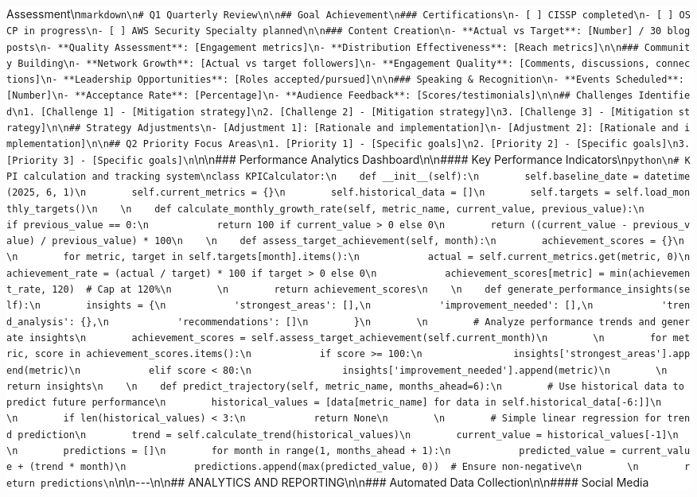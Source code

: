 Assessment\n```markdown\n# Q1 Quarterly Review\n\n## Goal Achievement\n### Certifications\n- [ ] CISSP completed\n- [ ] OSCP in progress\n- [ ] AWS Security Specialty planned\n\n### Content Creation\n- **Actual vs Target**: [Number] / 30 blog posts\n- **Quality Assessment**: [Engagement metrics]\n- **Distribution Effectiveness**: [Reach metrics]\n\n### Community Building\n- **Network Growth**: [Actual vs target followers]\n- **Engagement Quality**: [Comments, discussions, connections]\n- **Leadership Opportunities**: [Roles accepted/pursued]\n\n### Speaking & Recognition\n- **Events Scheduled**: [Number]\n- **Acceptance Rate**: [Percentage]\n- **Audience Feedback**: [Scores/testimonials]\n\n## Challenges Identified\n1. [Challenge 1] - [Mitigation strategy]\n2. [Challenge 2] - [Mitigation strategy]\n3. [Challenge 3] - [Mitigation strategy]\n\n## Strategy Adjustments\n- [Adjustment 1]: [Rationale and implementation]\n- [Adjustment 2]: [Rationale and implementation]\n\n## Q2 Priority Focus Areas\n1. [Priority 1] - [Specific goals]\n2. [Priority 2] - [Specific goals]\n3. [Priority 3] - [Specific goals]\n```\n\n### Performance Analytics Dashboard\n\n#### Key Performance Indicators\n```python\n# KPI calculation and tracking system\nclass KPICalculator:\n    def __init__(self):\n        self.baseline_date = datetime(2025, 6, 1)\n        self.current_metrics = {}\n        self.historical_data = []\n        self.targets = self.load_monthly_targets()\n    \n    def calculate_monthly_growth_rate(self, metric_name, current_value, previous_value):\n        if previous_value == 0:\n            return 100 if current_value > 0 else 0\n        return ((current_value - previous_value) / previous_value) * 100\n    \n    def assess_target_achievement(self, month):\n        achievement_scores = {}\n        \n        for metric, target in self.targets[month].items():\n            actual = self.current_metrics.get(metric, 0)\n            achievement_rate = (actual / target) * 100 if target > 0 else 0\n            achievement_scores[metric] = min(achievement_rate, 120)  # Cap at 120%\n        \n        return achievement_scores\n    \n    def generate_performance_insights(self):\n        insights = {\n            'strongest_areas': [],\n            'improvement_needed': [],\n            'trend_analysis': {},\n            'recommendations': []\n        }\n        \n        # Analyze performance trends and generate insights\n        achievement_scores = self.assess_target_achievement(self.current_month)\n        \n        for metric, score in achievement_scores.items():\n            if score >= 100:\n                insights['strongest_areas'].append(metric)\n            elif score < 80:\n                insights['improvement_needed'].append(metric)\n        \n        return insights\n    \n    def predict_trajectory(self, metric_name, months_ahead=6):\n        # Use historical data to predict future performance\n        historical_values = [data[metric_name] for data in self.historical_data[-6:]]\n        \n        if len(historical_values) < 3:\n            return None\n        \n        # Simple linear regression for trend prediction\n        trend = self.calculate_trend(historical_values)\n        current_value = historical_values[-1]\n        \n        predictions = []\n        for month in range(1, months_ahead + 1):\n            predicted_value = current_value + (trend * month)\n            predictions.append(max(predicted_value, 0))  # Ensure non-negative\n        \n        return predictions\n```\n\n---\n\n## ANALYTICS AND REPORTING\n\n### Automated Data Collection\n\n#### Social Media